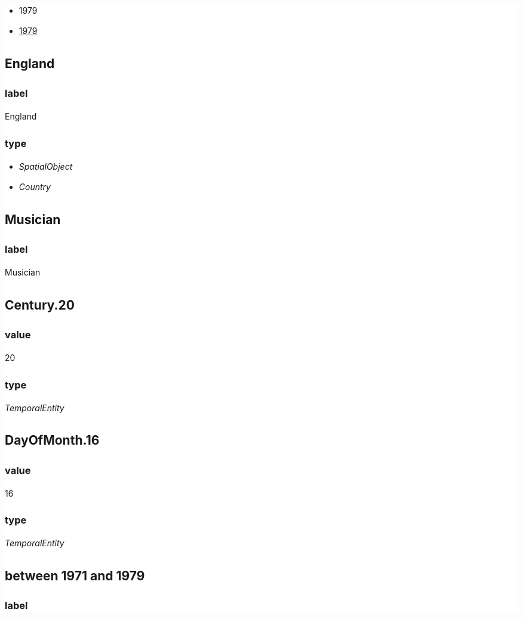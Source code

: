  - 1979

 - [1979](#1979)

## England

### label


England

### type

 - *SpatialObject*

 - *Country*

## Musician

### label


Musician

## Century.20

### value


20

### type


*TemporalEntity*

## DayOfMonth.16

### value


16

### type


*TemporalEntity*

## between 1971 and 1979

### label

